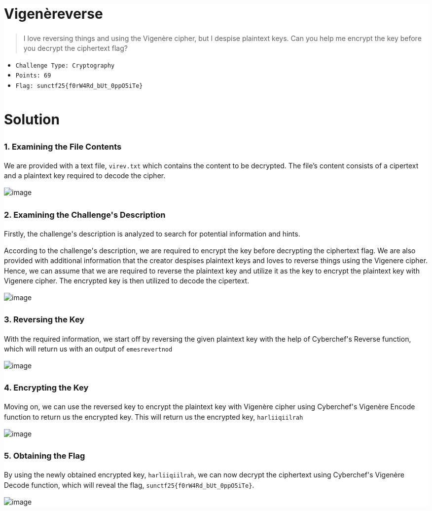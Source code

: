 # Vigenèreverse 
> I love reversing things and using the Vigenère cipher, but I despise plaintext keys. Can you help me encrypt the key before you decrypt the ciphertext flag?
> 

- `Challenge Type: Cryptography`
- `Points: 69`
- `Flag: sunctf25{f0rW4Rd_bUt_0ppO5iTe}`

# Solution

### 1. Examining the File Contents
We are provided with a text file, `virev.txt` which contains the content to be decrypted. The file’s content consists of a cipertext and a plaintext key required to decode the cipher.

<img width="845" height="667" alt="image" src="https://github.com/user-attachments/assets/2bab7b82-92f9-4632-84e3-15a2692fa045" />

### 2. Examining the Challenge's Description
Firstly, the challenge's description is analyzed to search for potential information and hints. 

According to the challenge's description, we are required to encrypt the key before decrypting the ciphertext flag. We are also provided with additional information that the creator despises plaintext keys and loves to reverse things using the Vigenere cipher. Hence, we can assume that we are required to reverse the plaintext key and utilize it as the key to encrypt the plaintext key with Vigenere cipher. The encrypted key is then utilized to decode the cipertext. 

<img width="514" height="478" alt="image" src="https://github.com/user-attachments/assets/5960ea67-6cb6-4e0b-b6e2-6d932dc50d62" />

### 3. Reversing the Key
With the required information, we start off by reversing the given plaintext key with the help of Cyberchef's Reverse function, which will return us with an output of `emesrevertnod`

<img width="1936" height="930" alt="image" src="https://github.com/user-attachments/assets/116c5a2d-109b-4dcf-af08-cad715204627" />

### 4. Encrypting the Key
Moving on, we can use the reversed key to encrypt the plaintext key with Vigenère cipher using Cyberchef's Vigenère Encode function to return us the encrypted key. This will return us the encrypted key, `harliiqiilrah`

<img width="1936" height="930" alt="image" src="https://github.com/user-attachments/assets/6aa97d4e-62c0-4701-9bac-49d25d81e579" />

### 5. Obtaining the Flag
By using the newly obtained encrypted key, `harliiqiilrah`, we can now decrypt the ciphertext using Cyberchef's Vigenère Decode function, which will reveal the flag, `sunctf25{f0rW4Rd_bUt_0ppO5iTe}`.

<img width="1936" height="930" alt="image" src="https://github.com/user-attachments/assets/69439191-0e4c-4594-9322-3b4dc68c4731" />




